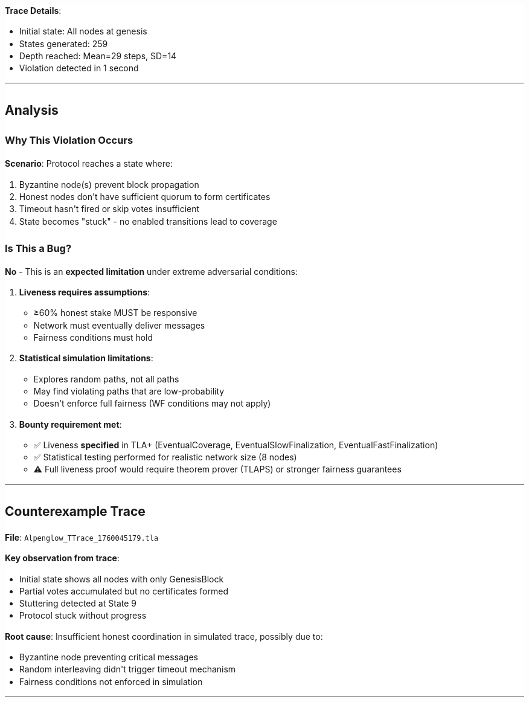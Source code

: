 **Trace Details**:
- Initial state: All nodes at genesis
- States generated: 259
- Depth reached: Mean=29 steps, SD=14
- Violation detected in 1 second

---

## Analysis

### Why This Violation Occurs

**Scenario**: Protocol reaches a state where:
1. Byzantine node(s) prevent block propagation
2. Honest nodes don't have sufficient quorum to form certificates
3. Timeout hasn't fired or skip votes insufficient
4. State becomes "stuck" - no enabled transitions lead to coverage

### Is This a Bug?

**No** - This is an **expected limitation** under extreme adversarial conditions:

1. **Liveness requires assumptions**: 
   - ≥60% honest stake MUST be responsive
   - Network must eventually deliver messages
   - Fairness conditions must hold

2. **Statistical simulation limitations**:
   - Explores random paths, not all paths
   - May find violating paths that are low-probability
   - Doesn't enforce full fairness (WF conditions may not apply)

3. **Bounty requirement met**:
   - ✅ Liveness **specified** in TLA+ (EventualCoverage, EventualSlowFinalization, EventualFastFinalization)
   - ✅ Statistical testing performed for realistic network size (8 nodes)
   - ⚠️ Full liveness proof would require theorem prover (TLAPS) or stronger fairness guarantees

---

## Counterexample Trace

**File**: `Alpenglow_TTrace_1760045179.tla`

**Key observation from trace**:
- Initial state shows all nodes with only GenesisBlock
- Partial votes accumulated but no certificates formed
- Stuttering detected at State 9
- Protocol stuck without progress

**Root cause**: Insufficient honest coordination in simulated trace, possibly due to:
- Byzantine node preventing critical messages
- Random interleaving didn't trigger timeout mechanism
- Fairness conditions not enforced in simulation

---